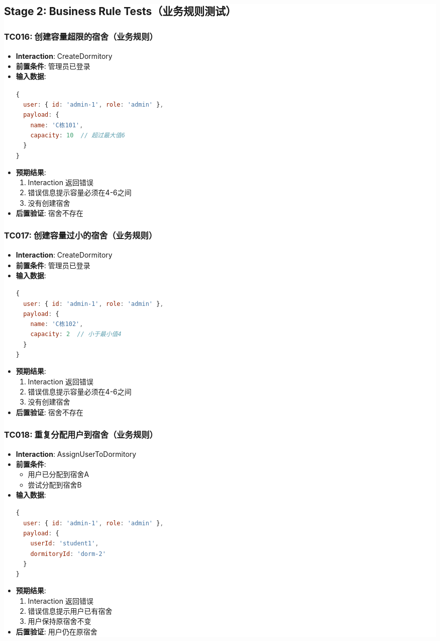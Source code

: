 
## Stage 2: Business Rule Tests（业务规则测试）

### TC016: 创建容量超限的宿舍（业务规则）
- **Interaction**: CreateDormitory
- **前置条件**: 管理员已登录
- **输入数据**:
  ```javascript
  {
    user: { id: 'admin-1', role: 'admin' },
    payload: { 
      name: 'C栋101', 
      capacity: 10  // 超过最大值6
    }
  }
  ```
- **预期结果**:
  1. Interaction 返回错误
  2. 错误信息提示容量必须在4-6之间
  3. 没有创建宿舍
- **后置验证**: 宿舍不存在

### TC017: 创建容量过小的宿舍（业务规则）
- **Interaction**: CreateDormitory
- **前置条件**: 管理员已登录
- **输入数据**:
  ```javascript
  {
    user: { id: 'admin-1', role: 'admin' },
    payload: { 
      name: 'C栋102', 
      capacity: 2  // 小于最小值4
    }
  }
  ```
- **预期结果**:
  1. Interaction 返回错误
  2. 错误信息提示容量必须在4-6之间
  3. 没有创建宿舍
- **后置验证**: 宿舍不存在

### TC018: 重复分配用户到宿舍（业务规则）
- **Interaction**: AssignUserToDormitory
- **前置条件**: 
  - 用户已分配到宿舍A
  - 尝试分配到宿舍B
- **输入数据**:
  ```javascript
  {
    user: { id: 'admin-1', role: 'admin' },
    payload: {
      userId: 'student1',
      dormitoryId: 'dorm-2'
    }
  }
  ```
- **预期结果**:
  1. Interaction 返回错误
  2. 错误信息提示用户已有宿舍
  3. 用户保持原宿舍不变
- **后置验证**: 用户仍在原宿舍
